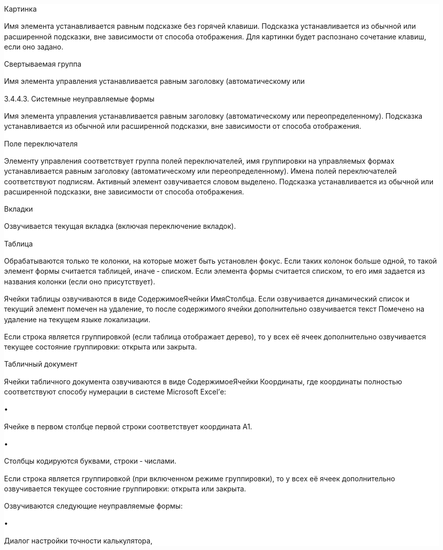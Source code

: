 Картинка

Имя элемента устанавливается равным подсказке без горячей клавиши. Подсказка устанавливается из обычной или расширенной подсказки, вне зависимости от способа отображения. Для картинки будет распознано сочетание клавиш, если оно задано.

Свертываемая группа

Имя элемента управления устанавливается равным заголовку (автоматическому или

3.4.4.3. Системные неуправляемые формы

Имя элемента управления устанавливается равным заголовку (автоматическому или переопределенному). Подсказка устанавливается из обычной или расширенной подсказки, вне зависимости от способа отображения.

Поле переключателя

Элементу управления соответствует группа полей переключателей, имя группировки на управляемых формах устанавливается равным заголовку (автоматическому или переопределенному). Имена полей переключателей соответствуют подписям. Активный элемент озвучивается словом выделено. Подсказка устанавливается из обычной или расширенной подсказки, вне зависимости от способа отображения.

Вкладки

Озвучивается текущая вкладка (включая переключение вкладок).

Таблица

Обрабатываются только те колонки, на которые может быть установлен фокус. Если таких колонок больше одной, то такой элемент формы считается таблицей, иначе ‑ списком. Если элемента формы считается списком, то его имя задается из названия колонки (если оно присутствует).

Ячейки таблицы озвучиваются в виде СодержимоеЯчейки ИмяСтолбца. Если озвучивается динамический список и текущий элемент помечен на удаление, то после содержимого ячейки дополнительно озвучивается текст Помечено на удаление на текущем языке локализации.

Если строка является группировкой (если таблица отображает дерево), то у всех её ячеек дополнительно озвучивается текущее состояние группировки: открыта или закрыта.

Табличный документ

Ячейки табличного документа озвучиваются в виде СодержимоеЯчейки Координаты, где координаты полностью соответствуют способу нумерации в системе Microsoft Excel’е:

•

Ячейке в первом столбце первой строки соответствует координата А1.

•

Столбцы кодируются буквами, строки ‑ числами.

Если строка является группировкой (при включенном режиме группировки), то у всех её ячеек дополнительно озвучивается текущее состояние группировки: открыта или закрыта.

Озвучиваются следующие неуправляемые формы:

•

Диалог настройки точности калькулятора,
